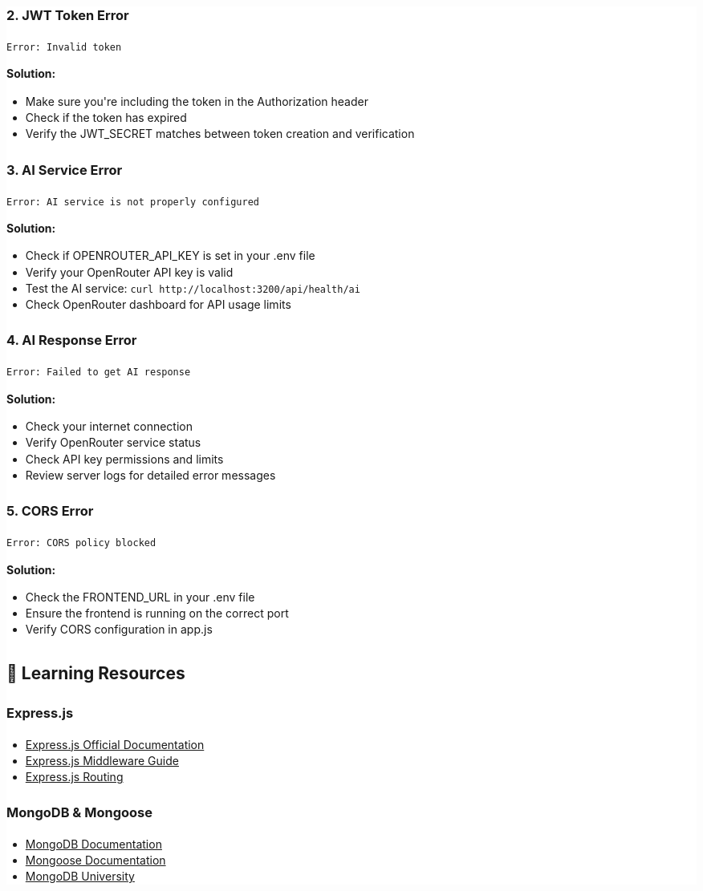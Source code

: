 ### 2. JWT Token Error
```
Error: Invalid token
```
**Solution:**
- Make sure you're including the token in the Authorization header
- Check if the token has expired
- Verify the JWT_SECRET matches between token creation and verification

### 3. AI Service Error
```
Error: AI service is not properly configured
```
**Solution:**
- Check if OPENROUTER_API_KEY is set in your .env file
- Verify your OpenRouter API key is valid
- Test the AI service: `curl http://localhost:3200/api/health/ai`
- Check OpenRouter dashboard for API usage limits

### 4. AI Response Error
```
Error: Failed to get AI response
```
**Solution:**
- Check your internet connection
- Verify OpenRouter service status
- Check API key permissions and limits
- Review server logs for detailed error messages

### 5. CORS Error
```
Error: CORS policy blocked
```
**Solution:**
- Check the FRONTEND_URL in your .env file
- Ensure the frontend is running on the correct port
- Verify CORS configuration in app.js

## 📖 Learning Resources

### Express.js
- [Express.js Official Documentation](https://expressjs.com/)
- [Express.js Middleware Guide](https://expressjs.com/en/guide/using-middleware.html)
- [Express.js Routing](https://expressjs.com/en/guide/routing.html)

### MongoDB & Mongoose
- [MongoDB Documentation](https://docs.mongodb.com/)
- [Mongoose Documentation](https://mongoosejs.com/docs/)
- [MongoDB University](https://university.mongodb.com/)
